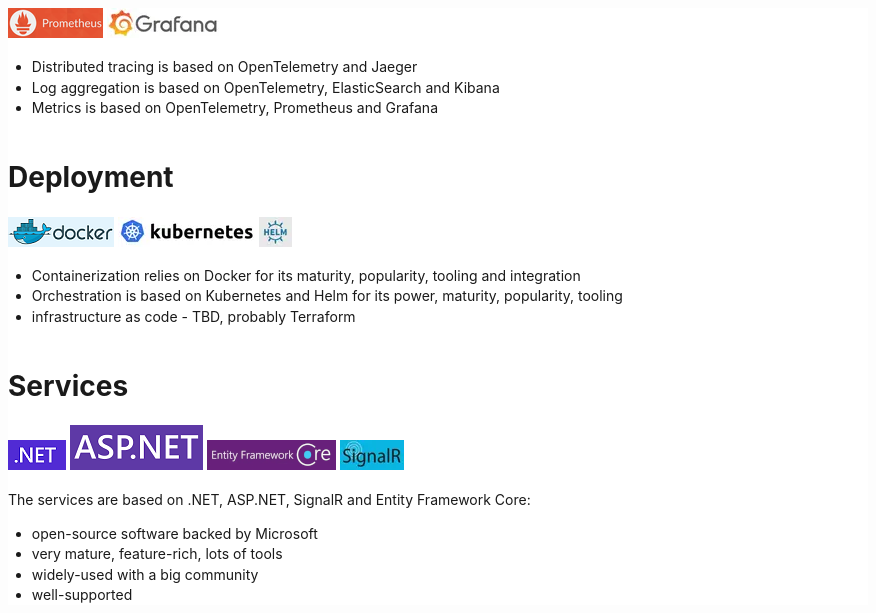 ![Prometheus](tech-images/prometheus.png)
![Grafana](tech-images/grafana.png)

* Distributed tracing is based on OpenTelemetry and Jaeger
* Log aggregation is based on OpenTelemetry, ElasticSearch and Kibana
* Metrics is based on OpenTelemetry, Prometheus and Grafana

# Deployment

![Docker](tech-images/docker.png)
![Kubernetes](tech-images/kubernetes.webp)
![Helm](tech-images/helm.webp)

* Containerization relies on Docker for its maturity, popularity, tooling and integration
* Orchestration is based on Kubernetes and Helm for its power, maturity, popularity, tooling
* infrastructure as code - TBD, probably Terraform

# Services

![.NET](tech-images/dotnet.png)
![ASP.NET](tech-images/aspnet.png)
![EFCore](tech-images/efcore.png)
![SignalR](tech-images/signalr.webp)

The services are based on .NET, ASP.NET, SignalR and Entity Framework Core:
* open-source software backed by Microsoft
* very mature, feature-rich, lots of tools
* widely-used with a big community
* well-supported
